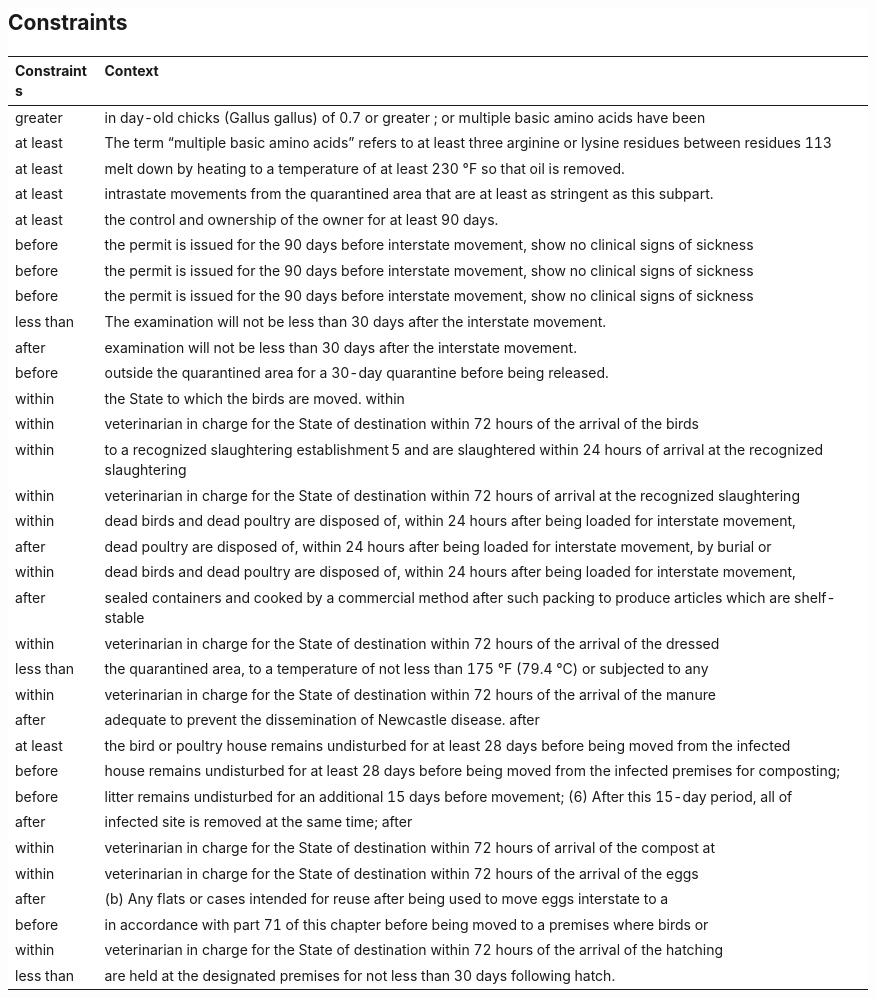  


## Constraints

| Constraints   | Context                                                                                                                          |
|:--------------|:---------------------------------------------------------------------------------------------------------------------------------|
| greater       | in day-old chicks (Gallus gallus) of 0.7 or greater ; or multiple basic amino acids have been                                    |
| at least      | The term &#8220;multiple basic amino acids&#8221; refers to  at least three arginine or lysine residues between residues 113     |
| at least      | melt down by heating to a temperature of at least  230 &#176;F so that oil is removed.                                           |
| at least      | intrastate movements from the quarantined area that are at least  as stringent as this subpart.                                  |
| at least      | the control and ownership of the owner for at least  90 days.                                                                    |
| before        | the permit is issued for the 90 days before interstate movement, show no clinical signs of sickness                              |
| before        | the permit is issued for the 90 days before interstate movement, show no clinical signs of sickness                              |
| before        | the permit is issued for the 90 days before interstate movement, show no clinical signs of sickness                              |
| less than     | The examination will not be  less than  30 days after the interstate movement.                                                   |
| after         | examination will not be less than 30 days after  the interstate movement.                                                        |
| before        | outside the quarantined area for a 30-day quarantine before  being released.                                                     |
| within        | the State to which the birds are moved. within                                                                                   |
| within        | veterinarian in charge for the State of destination within 72 hours of the arrival of the birds                                  |
| within        | to a recognized slaughtering establishment&#8201;5 and are slaughtered within 24 hours of arrival at the recognized slaughtering |
| within        | veterinarian in charge for the State of destination within 72 hours of arrival at the recognized slaughtering                    |
| within        | dead birds and dead poultry are disposed of, within 24 hours after being loaded for interstate movement,                         |
| after         | dead poultry are disposed of, within 24 hours after being loaded for interstate movement, by burial or                           |
| within        | dead birds and dead poultry are disposed of, within 24 hours after being loaded for interstate movement,                         |
| after         | sealed containers and cooked by a commercial method after such packing to produce articles which are shelf-stable                |
| within        | veterinarian in charge for the State of destination within 72 hours of the arrival of the dressed                                |
| less than     | the quarantined area, to a temperature of not less than 175 &#176;F (79.4 &#176;C) or subjected to any                           |
| within        | veterinarian in charge for the State of destination within 72 hours of the arrival of the manure                                 |
| after         | adequate to prevent the dissemination of Newcastle disease. after                                                                |
| at least      | the bird or poultry house remains undisturbed for at least 28 days before being moved from the infected                          |
| before        | house remains undisturbed for at least 28 days before being moved from the infected premises for composting;                     |
| before        | litter remains undisturbed for an additional 15 days before movement; (6) After this 15-day period, all of                       |
| after         | infected site is removed at the same time; after                                                                                 |
| within        | veterinarian in charge for the State of destination within 72 hours of arrival of the compost at                                 |
| within        | veterinarian in charge for the State of destination within 72 hours of the arrival of the eggs                                   |
| after         | (b) Any flats or cases intended for reuse  after being used to move eggs interstate to a                                         |
| before        | in accordance with part 71 of this chapter before being moved to a premises where birds or                                       |
| within        | veterinarian in charge for the State of destination within 72 hours of the arrival of the hatching                               |
| less than     | are held at the designated premises for not less than  30 days following hatch.                                                  |
